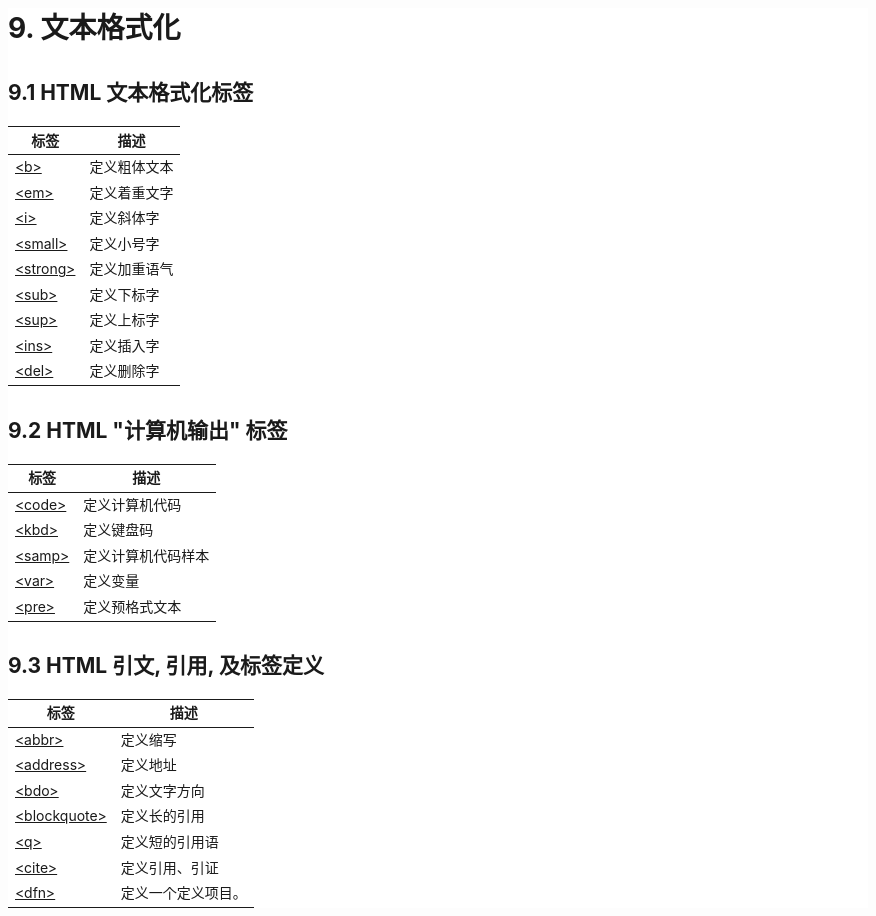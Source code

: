 # 9. 文本格式化

## 9.1 HTML 文本格式化标签

| 标签                                                      | 描述         |
| --------------------------------------------------------- | ------------ |
| [\<b>](https://www.runoob.com/tags/tag-b.html)            | 定义粗体文本 |
| [\<em>](https://www.runoob.com/tags/tag-em.html)          | 定义着重文字 |
| [\<i>](https://www.runoob.com/tags/tag-i.html)            | 定义斜体字   |
| [\<small>](https://www.runoob.com/tags/tag-small.html)    | 定义小号字   |
| [\<strong>](https://www.runoob.com/tags/tag-strong.html)  | 定义加重语气 |
| [\<sub>](https://www.runoob.com/tags/tag-sub.html)        | 定义下标字   |
| [\<sup>](https://www.runoob.com/html/m/tags/tag-sup.html) | 定义上标字   |
| [\<ins>](https://www.runoob.com/tags/tag-ins.html)        | 定义插入字   |
| [\<del>](https://www.runoob.com/tags/tag-del.html)        | 定义删除字   |

9.2 HTML "计算机输出" 标签
---------------

| 标签                                                 | 描述               |
| ---------------------------------------------------- | ------------------ |
| [\<code>](https://www.runoob.com/tags/tag-code.html) | 定义计算机代码     |
| [\<kbd>](https://www.runoob.com/tags/tag-kbd.html)   | 定义键盘码         |
| [\<samp>](https://www.runoob.com/tags/tag-samp.html) | 定义计算机代码样本 |
| [\<var>](https://www.runoob.com/tags/tag-var.html)   | 定义变量           |
| [\<pre>](https://www.runoob.com/tags/tag-pre.html)   | 定义预格式文本     |

9.3 HTML 引文, 引用, 及标签定义
------------------

| 标签                                                         | 描述               |
| ------------------------------------------------------------ | ------------------ |
| [\<abbr>](https://www.runoob.com/tags/tag-abbr.html)         | 定义缩写           |
| [\<address>](https://www.runoob.com/tags/tag-address.html)   | 定义地址           |
| [\<bdo>](https://www.runoob.com/tags/tag-bdo.html)           | 定义文字方向       |
| [\<blockquote>](https://www.runoob.com/tags/tag-blockquote.html) | 定义长的引用       |
| [\<q>](https://www.runoob.com/tags/tag-q.html)               | 定义短的引用语     |
| [\<cite>](https://www.runoob.com/tags/tag-cite.html)         | 定义引用、引证     |
| [\<dfn>](https://www.runoob.com/tags/tag-dfn.html)           | 定义一个定义项目。 |
